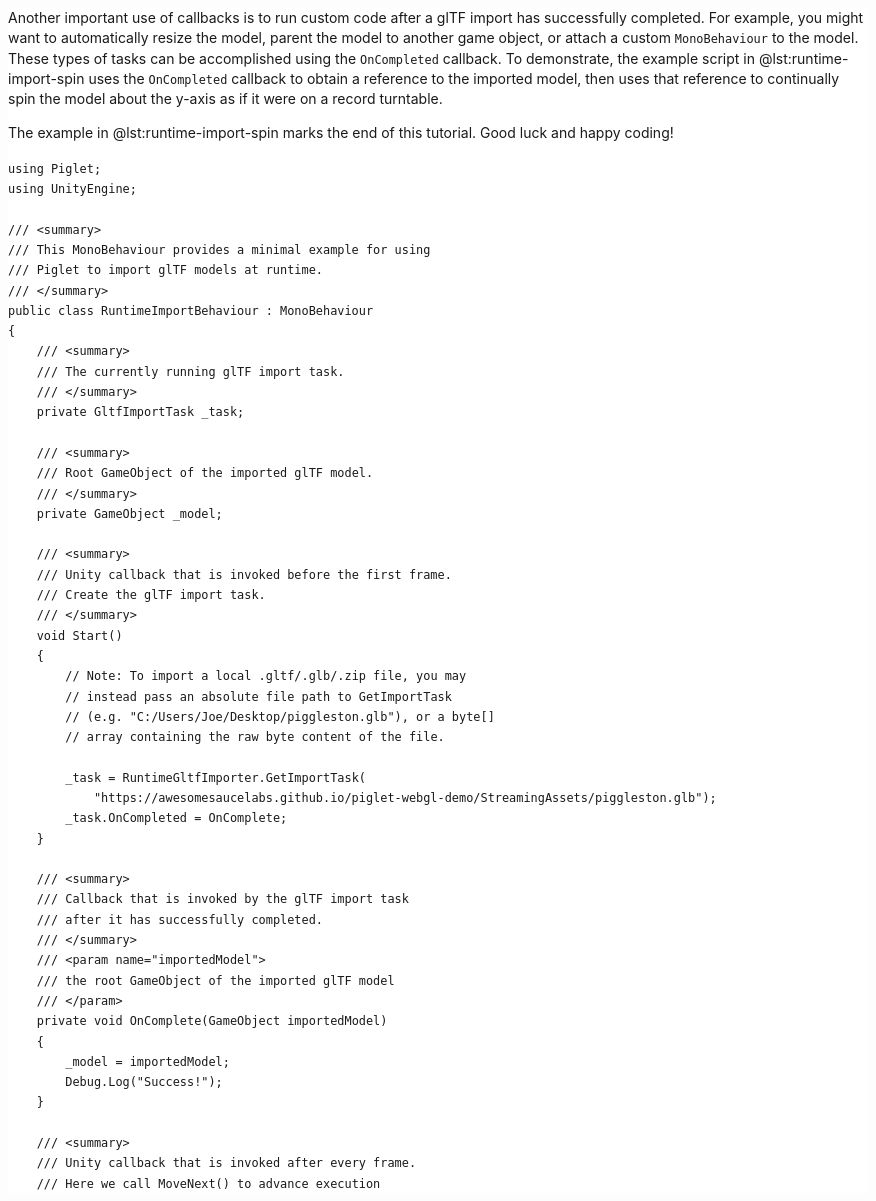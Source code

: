 Another important use of callbacks is to run custom code after a glTF
import has successfully completed. For example, you might want to
automatically resize the model, parent the model to another game object,
or attach a custom `MonoBehaviour` to the model. These types of tasks
can be accomplished using the `OnCompleted` callback. To demonstrate,
the example script in @lst:runtime-import-spin uses the `OnCompleted` callback to obtain
a reference to the imported model, then uses that reference to
continually spin the model about the y-axis as if it were on a record
turntable.

The example in @lst:runtime-import-spin marks the end of this
tutorial. Good luck and happy coding!

```{#lst:runtime-import-spin .cs}
using Piglet;
using UnityEngine;

/// <summary>
/// This MonoBehaviour provides a minimal example for using
/// Piglet to import glTF models at runtime.
/// </summary>
public class RuntimeImportBehaviour : MonoBehaviour
{
    /// <summary>
    /// The currently running glTF import task.
    /// </summary>
    private GltfImportTask _task;

    /// <summary>
    /// Root GameObject of the imported glTF model.
    /// </summary>
    private GameObject _model;

    /// <summary>
    /// Unity callback that is invoked before the first frame.
    /// Create the glTF import task.
    /// </summary>
    void Start()
    {
        // Note: To import a local .gltf/.glb/.zip file, you may
        // instead pass an absolute file path to GetImportTask
        // (e.g. "C:/Users/Joe/Desktop/piggleston.glb"), or a byte[]
        // array containing the raw byte content of the file.

        _task = RuntimeGltfImporter.GetImportTask(
            "https://awesomesaucelabs.github.io/piglet-webgl-demo/StreamingAssets/piggleston.glb");
        _task.OnCompleted = OnComplete;
    }

    /// <summary>
    /// Callback that is invoked by the glTF import task
    /// after it has successfully completed.
    /// </summary>
    /// <param name="importedModel">
    /// the root GameObject of the imported glTF model
    /// </param>
    private void OnComplete(GameObject importedModel)
    {
        _model = importedModel;
        Debug.Log("Success!");
    }

    /// <summary>
    /// Unity callback that is invoked after every frame.
    /// Here we call MoveNext() to advance execution
```